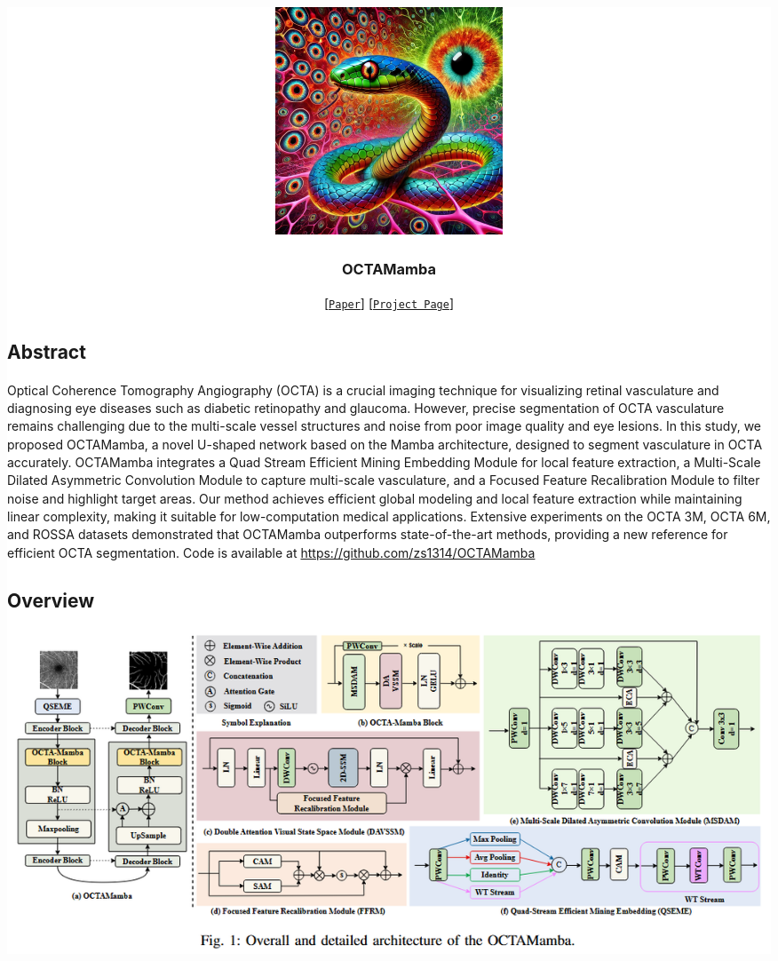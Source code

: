 <div align="center">
<img src="assets/logo.png">
<h3>OCTAMamba</h3>

[[`Paper`](https://arxiv.org/abs/2409.08000)] 
[[`Project Page`]()]

</div>

## Abstract
Optical Coherence Tomography Angiography (OCTA) is a crucial imaging technique for visualizing retinal vasculature and diagnosing eye diseases such as diabetic retinopathy and glaucoma. However, precise segmentation of OCTA vasculature remains challenging due to the multi-scale vessel structures and noise from poor image quality and eye lesions. In this study, we proposed OCTAMamba, a novel U-shaped network based on the Mamba architecture, designed to segment vasculature in OCTA accurately. OCTAMamba integrates a Quad Stream Efficient Mining Embedding Module for local feature extraction, a Multi-Scale Dilated Asymmetric Convolution Module to capture multi-scale vasculature, and a Focused Feature Recalibration Module to filter noise and highlight target areas. Our method achieves efficient global modeling and local feature extraction while maintaining linear complexity, making it suitable for low-computation medical applications. Extensive experiments on the OCTA 3M, OCTA 6M, and ROSSA datasets demonstrated that OCTAMamba outperforms state-of-the-art methods, providing a new reference for efficient OCTA segmentation. Code is available at https://github.com/zs1314/OCTAMamba
## Overview
<p align="center">
  <img src="assets/overall.png" alt="accuracy" width="100%">
</p>
